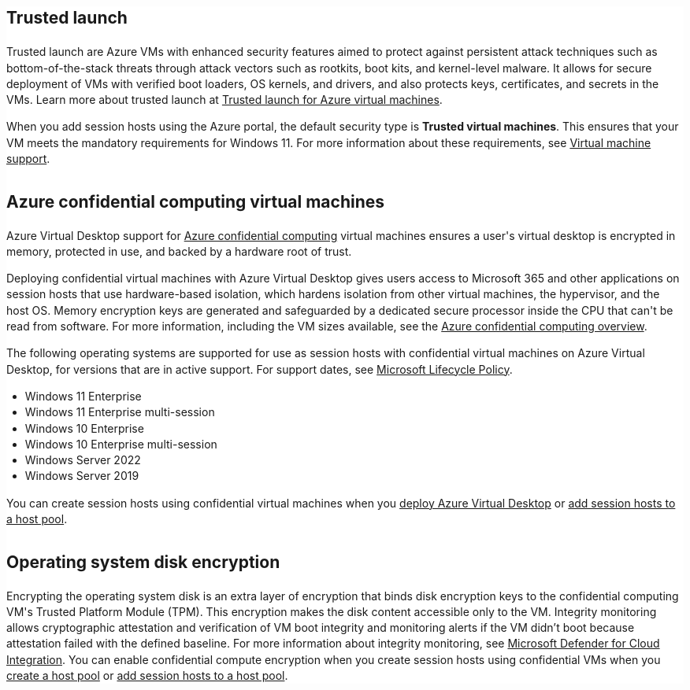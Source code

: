 ## Trusted launch

Trusted launch are Azure VMs with enhanced security features aimed to protect against persistent attack techniques such as bottom-of-the-stack threats through attack vectors such as rootkits, boot kits, and kernel-level malware. It allows for secure deployment of VMs with verified boot loaders, OS kernels, and drivers, and also protects keys, certificates, and secrets in the VMs. Learn more about trusted launch at [Trusted launch for Azure virtual machines](/azure/virtual-machines/trusted-launch).

When you add session hosts using the Azure portal, the default security type is **Trusted virtual machines**. This ensures that your VM meets the mandatory requirements for Windows 11. For more information about these requirements, see [Virtual machine support](/windows/whats-new/windows-11-requirements#virtual-machine-support).

## Azure confidential computing virtual machines

Azure Virtual Desktop support for [Azure confidential computing](../confidential-computing/overview.md) virtual machines ensures a user's virtual desktop is encrypted in memory, protected in use, and backed by a hardware root of trust.

Deploying confidential virtual machines with Azure Virtual Desktop gives users access to Microsoft 365 and other applications on session hosts that use hardware-based isolation, which hardens isolation from other virtual machines, the hypervisor, and the host OS. Memory encryption keys are generated and safeguarded by a dedicated secure processor inside the CPU that can't be read from software. For more information, including the VM sizes available, see the [Azure confidential computing overview](../confidential-computing/overview.md).

The following operating systems are supported for use as session hosts with confidential virtual machines on Azure Virtual Desktop, for versions that are in active support. For support dates, see [Microsoft Lifecycle Policy](/lifecycle/).

- Windows 11 Enterprise
- Windows 11 Enterprise multi-session
- Windows 10 Enterprise
- Windows 10 Enterprise multi-session
- Windows Server 2022
- Windows Server 2019

You can create session hosts using confidential virtual machines when you [deploy Azure Virtual Desktop](deploy-azure-virtual-desktop.md) or [add session hosts to a host pool](add-session-hosts-host-pool.md).

## Operating system disk encryption

Encrypting the operating system disk is an extra layer of encryption that binds disk encryption keys to the confidential computing VM's Trusted Platform Module (TPM). This encryption makes the disk content accessible only to the VM. Integrity monitoring allows cryptographic attestation and verification of VM boot integrity and monitoring alerts if the VM didn’t boot because attestation failed with the defined baseline. For more information about integrity monitoring, see [Microsoft Defender for Cloud Integration](/azure/virtual-machines/trusted-launch#microsoft-defender-for-cloud-integration). You can enable confidential compute encryption when you create session hosts using confidential VMs when you [create a host pool](create-host-pool.md) or [add session hosts to a host pool](add-session-hosts-host-pool.md).
